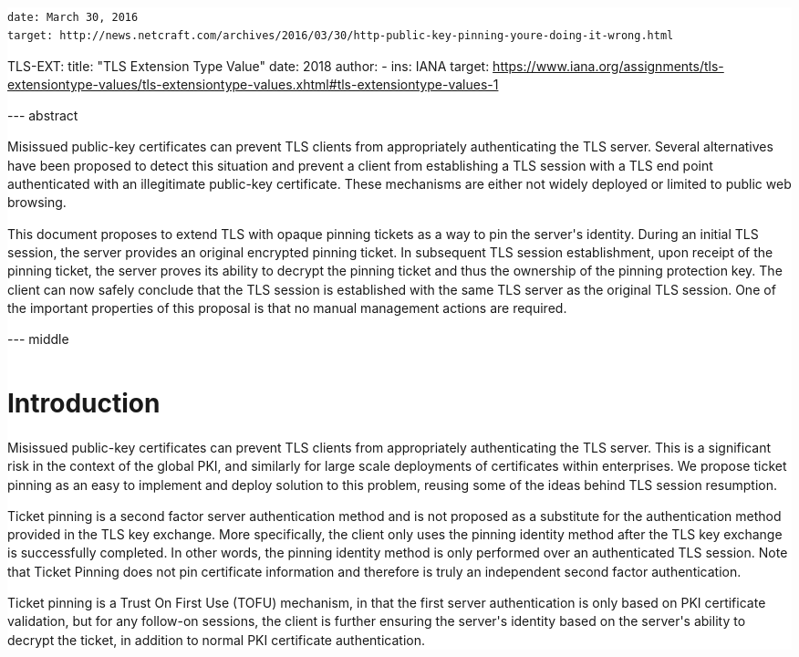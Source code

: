     date: March 30, 2016
    target: http://news.netcraft.com/archives/2016/03/30/http-public-key-pinning-youre-doing-it-wrong.html
  TLS-EXT:
    title: "TLS Extension Type Value"
    date: 2018
    author:
      - ins: IANA
    target: https://www.iana.org/assignments/tls-extensiontype-values/tls-extensiontype-values.xhtml#tls-extensiontype-values-1

--- abstract

Misissued public-key certificates can prevent TLS clients from appropriately
authenticating the TLS server. Several alternatives
have been proposed to detect this situation and prevent a client from establishing
a TLS session with a TLS end point authenticated with an illegitimate
public-key certificate. These mechanisms are either not
widely deployed or limited to public web browsing.

This document proposes to extend TLS with opaque pinning tickets
as a way to pin the server's identity. During an initial TLS session,
the server provides an original encrypted pinning ticket.
In subsequent TLS session establishment, upon receipt of the pinning ticket,
the server proves its ability to decrypt the pinning ticket
and thus the ownership of the pinning protection key.
The client can now safely conclude that the TLS session is established
with the same TLS server as the original TLS session.
One of the important properties of this proposal is that
no manual management actions are required.

--- middle

# Introduction

Misissued public-key certificates can prevent TLS clients from appropriately
authenticating the TLS server. 
This is a significant risk in the context of the global PKI, and similarly
for large scale deployments of certificates within enterprises.
We propose ticket pinning as an easy to implement and deploy solution
to this problem, reusing
some of the ideas behind TLS session resumption.

Ticket pinning is a second factor server authentication method and is
not proposed as a substitute for the authentication method provided in
the TLS key exchange. More specifically, the client only uses the
pinning identity method after the TLS key exchange is successfully
completed.  In other words, the pinning identity method is only
performed over an authenticated TLS session.  Note that Ticket Pinning
does not pin certificate information and therefore is truly an
independent second factor authentication.

Ticket pinning is a Trust On First Use (TOFU) mechanism, in that the
first server authentication is only based on PKI certificate validation,
but for any follow-on sessions, the client is further ensuring the
server's identity based on the server's ability to decrypt the ticket,
in addition to normal PKI certificate authentication.
